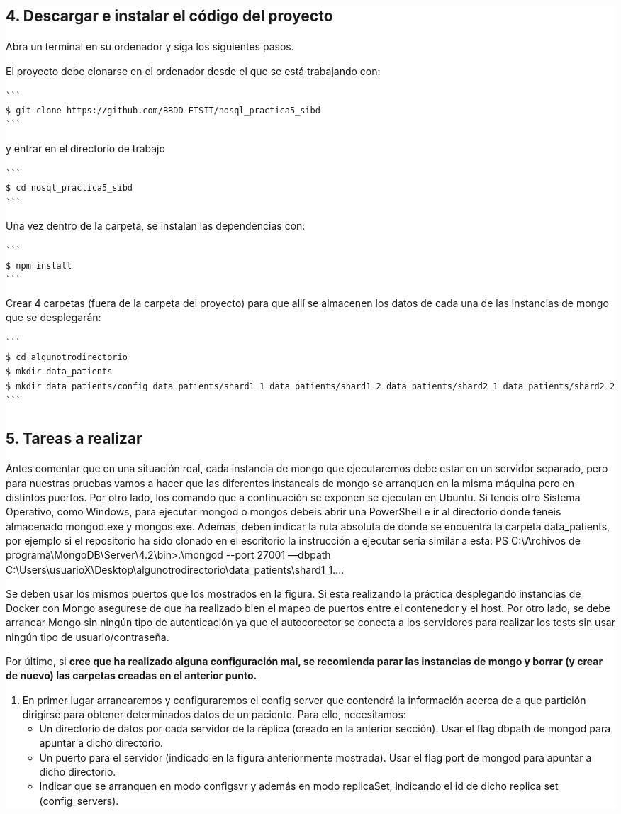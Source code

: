 ## 4. Descargar e instalar el código del proyecto

Abra un terminal en su ordenador y siga los siguientes pasos.

El proyecto debe clonarse en el ordenador desde el que se está trabajando con:

    ```
    $ git clone https://github.com/BBDD-ETSIT/nosql_practica5_sibd
    ```

y entrar en el directorio de trabajo

    ```
    $ cd nosql_practica5_sibd
    ```

Una vez dentro de la carpeta, se instalan las dependencias con:

    ```
    $ npm install
    ```

Crear 4 carpetas (fuera de la carpeta del proyecto) para que allí se almacenen los datos de cada una de las instancias de mongo que se desplegarán:


    ```
    $ cd algunotrodirectorio
    $ mkdir data_patients
    $ mkdir data_patients/config data_patients/shard1_1 data_patients/shard1_2 data_patients/shard2_1 data_patients/shard2_2
    ```

## 5. Tareas a realizar

Antes comentar que en una situación real, cada instancia de mongo que ejecutaremos debe estar en un servidor separado, pero para nuestras pruebas vamos a hacer que las diferentes instancais de mongo se arranquen en la misma máquina pero en distintos puertos. Por otro lado, los comando que a continuación se exponen se ejecutan en Ubuntu. Si teneis otro Sistema Operativo, como Windows, para ejecutar mongod o mongos debeis abrir una PowerShell e ir al directorio donde teneis almacenado mongod.exe y mongos.exe. Además, deben indicar la ruta absoluta de donde se encuentra la carpeta data_patients, por ejemplo si el repositorio ha sido clonado en el escritorio la instrucción a ejecutar sería similar a esta: PS C:\Archivos de programa\MongoDB\Server\4.2\bin>.\mongod --port 27001 —dbpath C:\Users\usuarioX\Desktop\algunotrodirectorio\data_patients\shard1_1....

Se deben usar los mismos puertos que los mostrados en la figura. Si esta realizando la práctica desplegando instancias de Docker con Mongo asegurese de que ha realizado bien el mapeo de puertos entre el contenedor y el host. Por otro lado, se debe arrancar Mongo sin ningún tipo de autenticación ya que el autocorector se conecta a los servidores para realizar los tests sin usar ningún tipo de usuario/contraseña.

Por último, si **cree que ha realizado alguna configuración mal, se recomienda parar las instancias de mongo y borrar (y crear de nuevo) las carpetas creadas en el anterior punto.**

1. En primer lugar arrancaremos y configuraremos el config server que contendrá la información acerca de a que partición dirigirse para obtener determinados datos de un paciente. Para ello, necesitamos:
    - Un directorio de datos por cada servidor de la réplica (creado en la anterior sección). Usar el flag dbpath de mongod para apuntar a dicho directorio.
    - Un puerto para el servidor (indicado en la figura anteriormente mostrada). Usar el flag port de mongod para apuntar a dicho directorio.
    - Indicar que se arranquen en modo configsvr y además en modo replicaSet, indicando el id de dicho replica set (config_servers).
